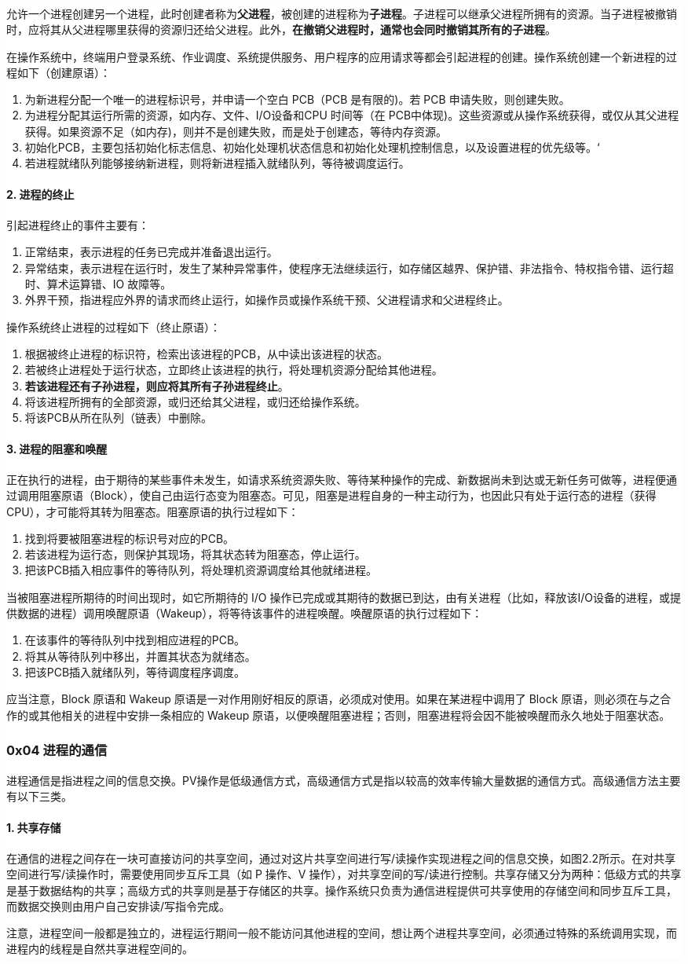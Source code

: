 允许一个进程创建另一个进程，此时创建者称为**父进程**，被创建的进程称为**子进程**。子进程可以继承父进程所拥有的资源。当子进程被撤销时，应将其从父进程哪里获得的资源归还给父进程。此外，**在撤销父进程时，通常也会同时撤销其所有的子进程**。

在操作系统中，终端用户登录系统、作业调度、系统提供服务、用户程序的应用请求等都会引起进程的创建。操作系统创建一个新进程的过程如下（创建原语）：

1. 为新进程分配一个唯一的进程标识号，并申请一个空白 PCB（PCB 是有限的)。若 PCB 申请失败，则创建失败。
2. 为进程分配其运行所需的资源，如内存、文件、I/O设备和CPU 时间等（在 PCB中体现)。这些资源或从操作系统获得，或仅从其父进程获得。如果资源不足（如内存)，则并不是创建失败，而是处于创建态，等待内存资源。
3. 初始化PCB，主要包括初始化标志信息、初始化处理机状态信息和初始化处理机控制信息，以及设置进程的优先级等。‘
4. 若进程就绪队列能够接纳新进程，则将新进程插入就绪队列，等待被调度运行。

#### 2. 进程的终止

引起进程终止的事件主要有：

1. 正常结束，表示进程的任务已完成并准备退出运行。
2. 异常结束，表示进程在运行时，发生了某种异常事件，使程序无法继续运行，如存储区越界、保护错、非法指令、特权指令错、运行超时、算术运算错、IO 故障等。
3. 外界干预，指进程应外界的请求而终止运行，如操作员或操作系统干预、父进程请求和父进程终止。

操作系统终止进程的过程如下（终止原语）：

1. 根据被终止进程的标识符，检索出该进程的PCB，从中读出该进程的状态。
2. 若被终止进程处于运行状态，立即终止该进程的执行，将处理机资源分配给其他进程。
3. **若该进程还有子孙进程，则应将其所有子孙进程终止**。
4. 将该进程所拥有的全部资源，或归还给其父进程，或归还给操作系统。
5. 将该PCB从所在队列（链表）中删除。

#### 3. 进程的阻塞和唤醒

正在执行的进程，由于期待的某些事件未发生，如请求系统资源失败、等待某种操作的完成、新数据尚未到达或无新任务可做等，进程便通过调用阻塞原语（Block），使自己由运行态变为阻塞态。可见，阻塞是进程自身的一种主动行为，也因此只有处于运行态的进程（获得CPU），才可能将其转为阻塞态。阻塞原语的执行过程如下：

1. 找到将要被阻塞进程的标识号对应的PCB。
2. 若该进程为运行态，则保护其现场，将其状态转为阻塞态，停止运行。
3. 把该PCB插入相应事件的等待队列，将处理机资源调度给其他就绪进程。

当被阻塞进程所期待的时间出现时，如它所期待的 I/O 操作已完成或其期待的数据已到达，由有关进程（比如，释放该I/O设备的进程，或提供数据的进程）调用唤醒原语（Wakeup），将等待该事件的进程唤醒。唤醒原语的执行过程如下：

1. 在该事件的等待队列中找到相应进程的PCB。
2. 将其从等待队列中移出，并置其状态为就绪态。
3. 把该PCB插入就绪队列，等待调度程序调度。

应当注意，Block 原语和 Wakeup 原语是一对作用刚好相反的原语，必须成对使用。如果在某进程中调用了 Block 原语，则必须在与之合作的或其他相关的进程中安排一条相应的 Wakeup 原语，以便唤醒阻塞进程；否则，阻塞进程将会因不能被唤醒而永久地处于阻塞状态。

### 0x04 进程的通信

进程通信是指进程之间的信息交换。PV操作是低级通信方式，高级通信方式是指以较高的效率传输大量数据的通信方式。高级通信方法主要有以下三类。

#### 1. 共享存储

在通信的进程之间存在一块可直接访问的共享空间，通过对这片共享空间进行写/读操作实现进程之间的信息交换，如图2.2所示。在对共享空间进行写/读操作时，需要使用同步互斥工具（如 P 操作、V 操作），对共享空间的写/读进行控制。共享存储又分为两种：低级方式的共享是基于数据结构的共享；高级方式的共享则是基于存储区的共享。操作系统只负责为通信进程提供可共享使用的存储空间和同步互斥工具，而数据交换则由用户自己安排读/写指令完成。

注意，进程空间一般都是独立的，进程运行期间一般不能访问其他进程的空间，想让两个进程共享空间，必须通过特殊的系统调用实现，而进程内的线程是自然共享进程空间的。
